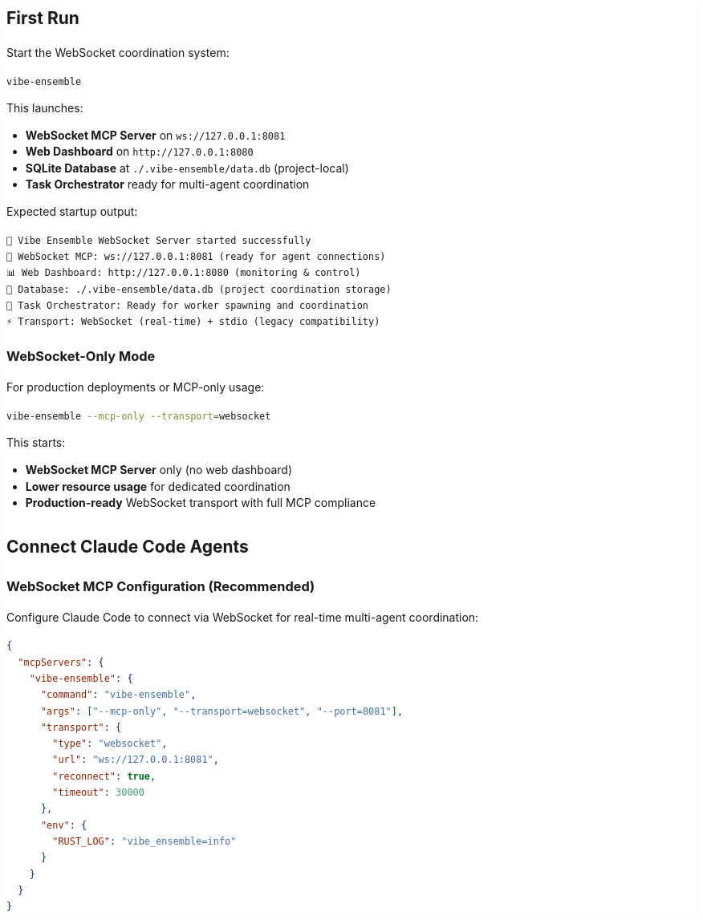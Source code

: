 ## First Run

Start the WebSocket coordination system:

```bash
vibe-ensemble
```

This launches:
- **WebSocket MCP Server** on `ws://127.0.0.1:8081`
- **Web Dashboard** on `http://127.0.0.1:8080`
- **SQLite Database** at `./.vibe-ensemble/data.db` (project-local)
- **Task Orchestrator** ready for multi-agent coordination

Expected startup output:
```
🚀 Vibe Ensemble WebSocket Server started successfully
🔌 WebSocket MCP: ws://127.0.0.1:8081 (ready for agent connections)
📊 Web Dashboard: http://127.0.0.1:8080 (monitoring & control)  
💾 Database: ./.vibe-ensemble/data.db (project coordination storage)
🤖 Task Orchestrator: Ready for worker spawning and coordination
⚡ Transport: WebSocket (real-time) + stdio (legacy compatibility)
```

### WebSocket-Only Mode

For production deployments or MCP-only usage:

```bash
vibe-ensemble --mcp-only --transport=websocket
```

This starts:
- **WebSocket MCP Server** only (no web dashboard)
- **Lower resource usage** for dedicated coordination
- **Production-ready** WebSocket transport with full MCP compliance

## Connect Claude Code Agents

### WebSocket MCP Configuration (Recommended)

Configure Claude Code to connect via WebSocket for real-time multi-agent coordination:

```json
{
  "mcpServers": {
    "vibe-ensemble": {
      "command": "vibe-ensemble",
      "args": ["--mcp-only", "--transport=websocket", "--port=8081"],
      "transport": {
        "type": "websocket", 
        "url": "ws://127.0.0.1:8081",
        "reconnect": true,
        "timeout": 30000
      },
      "env": {
        "RUST_LOG": "vibe_ensemble=info"
      }
    }
  }
}
```
